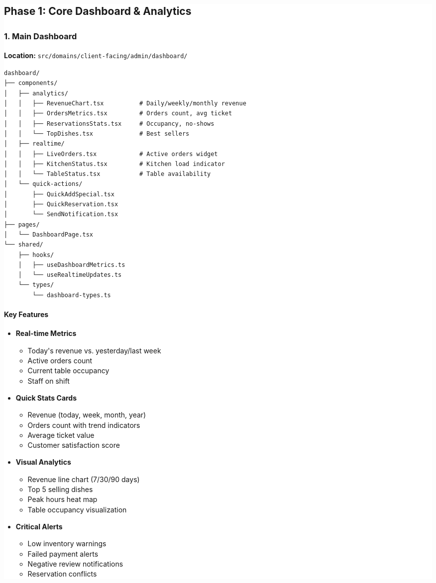 
## Phase 1: Core Dashboard & Analytics

### 1. Main Dashboard
**Location:** `src/domains/client-facing/admin/dashboard/`

```
dashboard/
├── components/
│   ├── analytics/
│   │   ├── RevenueChart.tsx          # Daily/weekly/monthly revenue
│   │   ├── OrdersMetrics.tsx         # Orders count, avg ticket
│   │   ├── ReservationsStats.tsx     # Occupancy, no-shows
│   │   └── TopDishes.tsx             # Best sellers
│   ├── realtime/
│   │   ├── LiveOrders.tsx            # Active orders widget
│   │   ├── KitchenStatus.tsx         # Kitchen load indicator
│   │   └── TableStatus.tsx           # Table availability
│   └── quick-actions/
│       ├── QuickAddSpecial.tsx
│       ├── QuickReservation.tsx
│       └── SendNotification.tsx
├── pages/
│   └── DashboardPage.tsx
└── shared/
    ├── hooks/
    │   ├── useDashboardMetrics.ts
    │   └── useRealtimeUpdates.ts
    └── types/
        └── dashboard-types.ts
```

#### Key Features
- **Real-time Metrics**
  - Today's revenue vs. yesterday/last week
  - Active orders count
  - Current table occupancy
  - Staff on shift

- **Quick Stats Cards**
  - Revenue (today, week, month, year)
  - Orders count with trend indicators
  - Average ticket value
  - Customer satisfaction score

- **Visual Analytics**
  - Revenue line chart (7/30/90 days)
  - Top 5 selling dishes
  - Peak hours heat map
  - Table occupancy visualization

- **Critical Alerts**
  - Low inventory warnings
  - Failed payment alerts
  - Negative review notifications
  - Reservation conflicts
